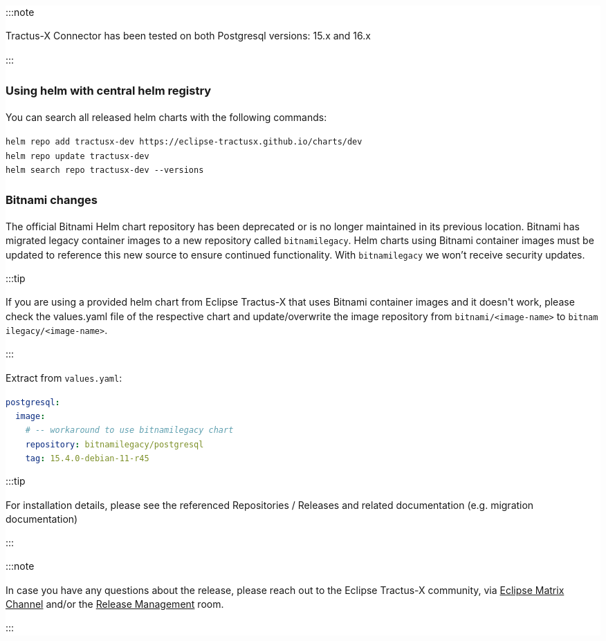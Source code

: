 :::note

Tractus-X Connector has been tested on both Postgresql versions: 15.x and 16.x

:::

### Using helm with central helm registry

You can search all released helm charts with the following commands:

```shell
helm repo add tractusx-dev https://eclipse-tractusx.github.io/charts/dev
helm repo update tractusx-dev
helm search repo tractusx-dev --versions
```

### Bitnami changes

The official Bitnami Helm chart repository has been deprecated or is no longer maintained in its previous location. Bitnami has migrated legacy
container images to a new repository called `bitnamilegacy`. Helm charts using Bitnami container images must be updated to reference this new source
to ensure continued functionality. With `bitnamilegacy` we won’t receive security updates.

:::tip

If you are using a provided helm chart from Eclipse Tractus-X that uses Bitnami container images and it doesn't work, please check the values.yaml file of the respective chart
and update/overwrite the image repository from `bitnami/<image-name>` to `bitnamilegacy/<image-name>`.

:::

Extract from `values.yaml`:

```yaml
postgresql:
  image:
    # -- workaround to use bitnamilegacy chart
    repository: bitnamilegacy/postgresql
    tag: 15.4.0-debian-11-r45
```

:::tip

For installation details, please see the referenced Repositories / Releases and related documentation (e.g. migration documentation)

:::

:::note

In case you have any questions about the release, please reach out to the Eclipse Tractus-X community, via [Eclipse Matrix Channel](https://matrix.to/#/#automotive.tractusx:matrix.eclipse.org) and/or the [Release Management](https://matrix.to/#/#tractusx-release-planning:matrix.eclipse.org) room. 

:::
